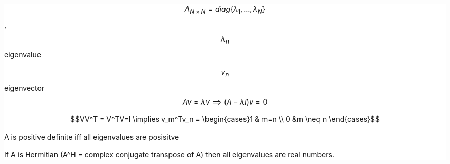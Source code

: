 $$\Lambda_{N\times N} = diag\{\lambda_1, \dots, \lambda_N\}$$, $$\lambda_n$$ eigenvalue

$$v_n$$ eigenvector $$Av = \lambda v \implies (A - \lambda I)v = 0$$

$$VV^T = V^TV=I \implies v_m^Tv_n = \begin{cases}1 & m=n \\ 0 &m \neq n \end{cases}$$

A is positive definite iff all eigenvalues are posisitve

If A is Hermitian (A^H = complex conjugate transpose of A) then all eigenvalues are real numbers.
